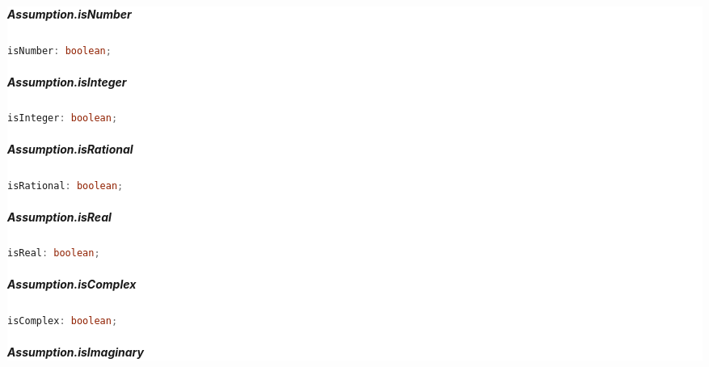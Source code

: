 <MemberCard>

##### Assumption.isNumber

```ts
isNumber: boolean;
```

</MemberCard>

<a id="assumption_isinteger-1" name="assumption_isinteger-1"></a>

<MemberCard>

##### Assumption.isInteger

```ts
isInteger: boolean;
```

</MemberCard>

<a id="assumption_isrational-1" name="assumption_isrational-1"></a>

<MemberCard>

##### Assumption.isRational

```ts
isRational: boolean;
```

</MemberCard>

<a id="assumption_isreal-1" name="assumption_isreal-1"></a>

<MemberCard>

##### Assumption.isReal

```ts
isReal: boolean;
```

</MemberCard>

<a id="assumption_iscomplex" name="assumption_iscomplex"></a>

<MemberCard>

##### Assumption.isComplex

```ts
isComplex: boolean;
```

</MemberCard>

<a id="assumption_isimaginary" name="assumption_isimaginary"></a>

<MemberCard>

##### Assumption.isImaginary

